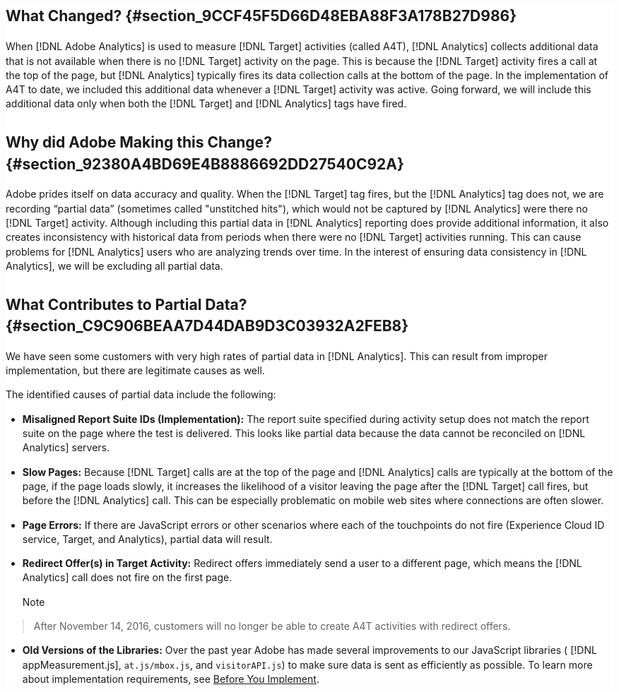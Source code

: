 ## What Changed? {#section_9CCF45F5D66D48EBA88F3A178B27D986}

When [!DNL Adobe Analytics] is used to measure [!DNL Target] activities (called A4T), [!DNL Analytics] collects additional data that is not available when there is no [!DNL Target] activity on the page. This is because the [!DNL Target] activity fires a call at the top of the page, but [!DNL Analytics] typically fires its data collection calls at the bottom of the page. In the implementation of A4T to date, we included this additional data whenever a [!DNL Target] activity was active. Going forward, we will include this additional data only when both the [!DNL Target] and [!DNL Analytics] tags have fired.

## Why did Adobe Making this Change? {#section_92380A4BD69E4B8886692DD27540C92A}

Adobe prides itself on data accuracy and quality. When the [!DNL Target] tag fires, but the [!DNL Analytics] tag does not, we are recording “partial data” (sometimes called "unstitched hits"), which would not be captured by [!DNL Analytics] were there no [!DNL Target] activity. Although including this partial data in [!DNL Analytics] reporting does provide additional information, it also creates inconsistency with historical data from periods when there were no [!DNL Target] activities running. This can cause problems for [!DNL Analytics] users who are analyzing trends over time. In the interest of ensuring data consistency in [!DNL Analytics], we will be excluding all partial data.

## What Contributes to Partial Data? {#section_C9C906BEAA7D44DAB9D3C03932A2FEB8}

We have seen some customers with very high rates of partial data in [!DNL Analytics]. This can result from improper implementation, but there are legitimate causes as well.

The identified causes of partial data include the following:

* **Misaligned Report Suite IDs (Implementation):** The report suite specified during activity setup does not match the report suite on the page where the test is delivered. This looks like partial data because the data cannot be reconciled on [!DNL Analytics] servers.
* **Slow Pages:** Because [!DNL Target] calls are at the top of the page and [!DNL Analytics] calls are typically at the bottom of the page, if the page loads slowly, it increases the likelihood of a visitor leaving the page after the [!DNL Target] call fires, but before the [!DNL Analytics] call. This can be especially problematic on mobile web sites where connections are often slower.
* **Page Errors:** If there are JavaScript errors or other scenarios where each of the touchpoints do not fire (Experience Cloud ID service, Target, and Analytics), partial data will result.
* **Redirect Offer(s) in Target Activity:** Redirect offers immediately send a user to a different page, which means the [!DNL Analytics] call does not fire on the first page.

   >[!NOTE]
>
>After November 14, 2016, customers will no longer be able to create A4T activities with redirect offers.

* **Old Versions of the Libraries:** Over the past year Adobe has made several improvements to our JavaScript libraries ( [!DNL appMeasurement.js], `at.js/mbox.js`, and `visitorAPI.js`) to make sure data is sent as efficiently as possible. To learn more about implementation requirements, see [Before You Implement](../../../c-integrating-target-with-mac/a4t/c-before-implement.md#concept_046BC89C03044417A30B63CE34C22543).
